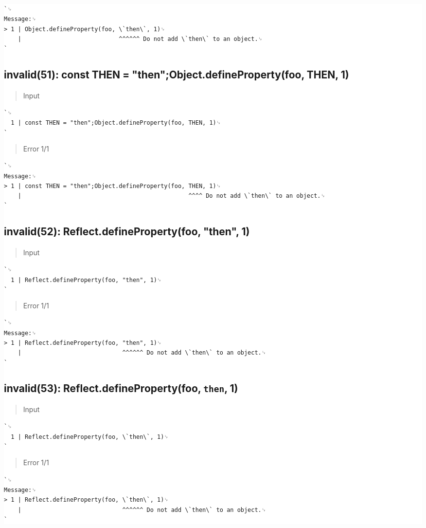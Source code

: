     `␊
    Message:␊
    > 1 | Object.defineProperty(foo, \`then\`, 1)␊
        |                            ^^^^^^ Do not add \`then\` to an object.␊
    `

## invalid(51): const THEN = "then";Object.defineProperty(foo, THEN, 1)

> Input

    `␊
      1 | const THEN = "then";Object.defineProperty(foo, THEN, 1)␊
    `

> Error 1/1

    `␊
    Message:␊
    > 1 | const THEN = "then";Object.defineProperty(foo, THEN, 1)␊
        |                                                ^^^^ Do not add \`then\` to an object.␊
    `

## invalid(52): Reflect.defineProperty(foo, "then", 1)

> Input

    `␊
      1 | Reflect.defineProperty(foo, "then", 1)␊
    `

> Error 1/1

    `␊
    Message:␊
    > 1 | Reflect.defineProperty(foo, "then", 1)␊
        |                             ^^^^^^ Do not add \`then\` to an object.␊
    `

## invalid(53): Reflect.defineProperty(foo, `then`, 1)

> Input

    `␊
      1 | Reflect.defineProperty(foo, \`then\`, 1)␊
    `

> Error 1/1

    `␊
    Message:␊
    > 1 | Reflect.defineProperty(foo, \`then\`, 1)␊
        |                             ^^^^^^ Do not add \`then\` to an object.␊
    `

